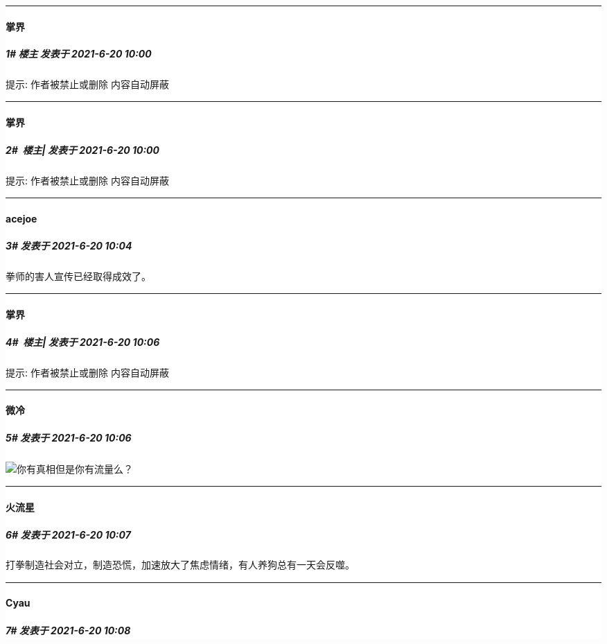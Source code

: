 

*****

####  掌界  
##### 1#       楼主       发表于 2021-6-20 10:00

提示: 作者被禁止或删除 内容自动屏蔽


*****

####  掌界  
##### 2#         楼主| 发表于 2021-6-20 10:00

提示: 作者被禁止或删除 内容自动屏蔽


*****

####  acejoe  
##### 3#       发表于 2021-6-20 10:04


拳师的害人宣传已经取得成效了。


*****

####  掌界  
##### 4#         楼主| 发表于 2021-6-20 10:06

提示: 作者被禁止或删除 内容自动屏蔽


*****

####  微冷  
##### 5#       发表于 2021-6-20 10:06


<img src="https://static.saraba1st.com/image/smiley/face2017/067.png" referrerpolicy="no-referrer">你有真相但是你有流量么？


*****

####  火流星  
##### 6#       发表于 2021-6-20 10:07


打拳制造社会对立，制造恐慌，加速放大了焦虑情绪，有人养狗总有一天会反噬。


*****

####  Cyau  
##### 7#       发表于 2021-6-20 10:08
